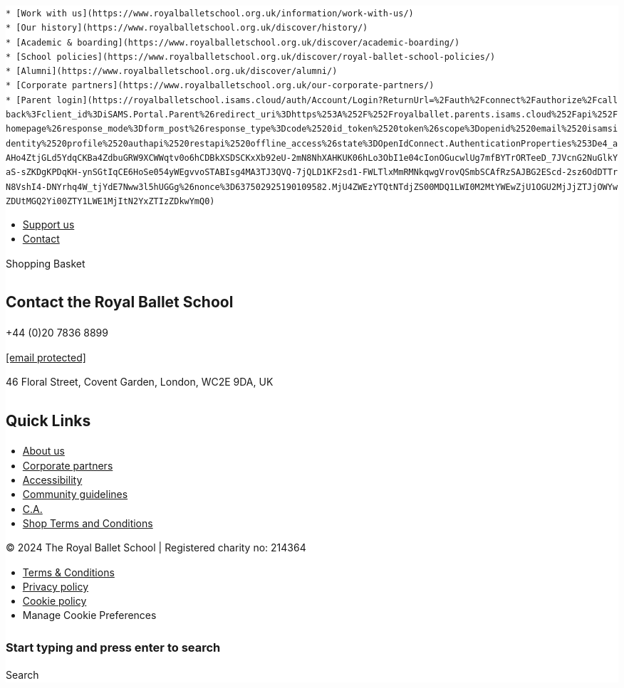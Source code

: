     * [Work with us](https://www.royalballetschool.org.uk/information/work-with-us/)
    * [Our history](https://www.royalballetschool.org.uk/discover/history/)
    * [Academic & boarding](https://www.royalballetschool.org.uk/discover/academic-boarding/)
    * [School policies](https://www.royalballetschool.org.uk/discover/royal-ballet-school-policies/)
    * [Alumni](https://www.royalballetschool.org.uk/discover/alumni/)
    * [Corporate partners](https://www.royalballetschool.org.uk/our-corporate-partners/)
    * [Parent login](https://royalballetschool.isams.cloud/auth/Account/Login?ReturnUrl=%2Fauth%2Fconnect%2Fauthorize%2Fcallback%3Fclient_id%3DiSAMS.Portal.Parent%26redirect_uri%3Dhttps%253A%252F%252Froyalballet.parents.isams.cloud%252Fapi%252Fhomepage%26response_mode%3Dform_post%26response_type%3Dcode%2520id_token%2520token%26scope%3Dopenid%2520email%2520isamsidentity%2520profile%2520authapi%2520restapi%2520offline_access%26state%3DOpenIdConnect.AuthenticationProperties%253De4_aAHo4ZtjGLd5YdqCKBa4ZdbuGRW9XCWWqtv0o6hCDBkXSDSCKxXb92eU-2mN8NhXAHKUK06hLo3ObI1e04cIonOGucwlUg7mfBYTrORTeeD_7JVcnG2NuGlkYaS-sZKDgKPDqKH-ynSGtIqCE6HoSe054yWEgvvoSTABIsg4MA3TJ3QVQ-7jQLD1KF2sd1-FWLTlxMmRMNkqwgVrovQSmbSCAfRzSAJBG2EScd-2sz6OdDTTrN8VshI4-DNYrhq4W_tjYdE7Nww3l5hUGGg%26nonce%3D637502925190109582.MjU4ZWEzYTQtNTdjZS00MDQ1LWI0M2MtYWEwZjU1OGU2MjJjZTJjOWYwZDUtMGQ2Yi00ZTY1LWE1MjItN2YxZTIzZDkwYmQ0)
* [Support us](https://www.royalballetschool.org.uk/support/)
* [Contact](https://www.royalballetschool.org.uk/contact/)

Shopping Basket

Contact the Royal Ballet School
-------------------------------

+44 (0)20 7836 8899

[\[email protected\]](https://www.royalballetschool.org.uk/cdn-cgi/l/email-protection)

46 Floral Street, Covent Garden, London, WC2E 9DA, UK

Quick Links
-----------

* [About us](https://www.royalballetschool.org.uk/discover/about-us/)
* [Corporate partners](https://www.royalballetschool.org.uk/our-corporate-partners/)
* [Accessibility](https://www.royalballetschool.org.uk/information/accessibility/)
* [Community guidelines](https://www.royalballetschool.org.uk/discover/about-us/community-guidelines/)
* [C.A.](https://www.royalballetschool.org.uk/wp-content/uploads/The-Royal-Ballet-School-Inspection-Certificate-Authority-2022.crt)
* [Shop Terms and Conditions](https://www.royalballetschool.org.uk/information/shop-terms-and-conditions/)

[](https://www.facebook.com/royal.ballet.school/)[](https://www.twitter.com/RoyalBalletSch)[](https://www.instagram.com/royalballetschool/)[](https://www.youtube.com/channel/UCdZfbbnQPy43SQtkykBCBVg)[](https://www.flickr.com/photos/royalballetschool/)[](https://www.tiktok.com/@royalballetsch)

© 2024 The Royal Ballet School | Registered charity no: 214364

* [Terms & Conditions](https://www.royalballetschool.org.uk/information/terms-and-conditions/)
* [Privacy policy](https://www.royalballetschool.org.uk/privacy/)
* [Cookie policy](https://www.royalballetschool.org.uk/cookie-policy/)
* Manage Cookie Preferences

### Start typing and press enter to search

Search